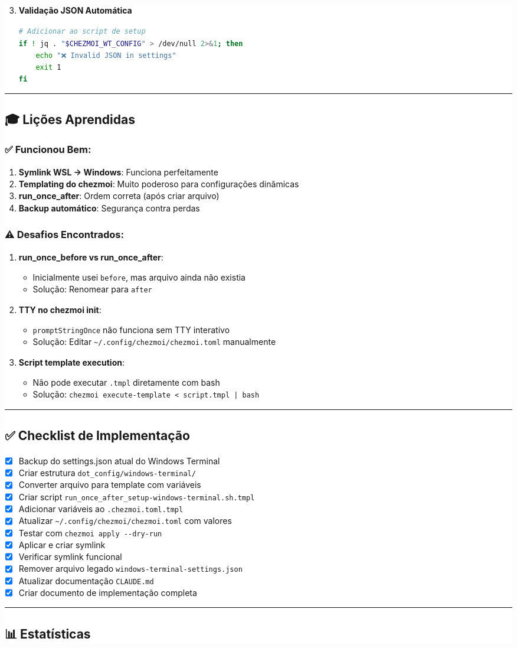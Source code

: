 3. **Validação JSON Automática**
   ```bash
   # Adicionar ao script de setup
   if ! jq . "$CHEZMOI_WT_CONFIG" > /dev/null 2>&1; then
       echo "❌ Invalid JSON in settings"
       exit 1
   fi
   ```

---

## 🎓 Lições Aprendidas

### ✅ Funcionou Bem:
1. **Symlink WSL → Windows**: Funciona perfeitamente
2. **Templating do chezmoi**: Muito poderoso para configurações dinâmicas
3. **run_once_after**: Ordem correta (após criar arquivo)
4. **Backup automático**: Segurança contra perdas

### ⚠️ Desafios Encontrados:
1. **run_once_before vs run_once_after**:
   - Inicialmente usei `before`, mas arquivo ainda não existia
   - Solução: Renomear para `after`

2. **TTY no chezmoi init**:
   - `promptStringOnce` não funciona sem TTY interativo
   - Solução: Editar `~/.config/chezmoi/chezmoi.toml` manualmente

3. **Script template execution**:
   - Não pode executar `.tmpl` diretamente com bash
   - Solução: `chezmoi execute-template < script.tmpl | bash`

---

## ✅ Checklist de Implementação

- [x] Backup do settings.json atual do Windows Terminal
- [x] Criar estrutura `dot_config/windows-terminal/`
- [x] Converter arquivo para template com variáveis
- [x] Criar script `run_once_after_setup-windows-terminal.sh.tmpl`
- [x] Adicionar variáveis ao `.chezmoi.toml.tmpl`
- [x] Atualizar `~/.config/chezmoi/chezmoi.toml` com valores
- [x] Testar com `chezmoi apply --dry-run`
- [x] Aplicar e criar symlink
- [x] Verificar symlink funcional
- [x] Remover arquivo legado `windows-terminal-settings.json`
- [x] Atualizar documentação `CLAUDE.md`
- [x] Criar documento de implementação completa

---

## 📊 Estatísticas
